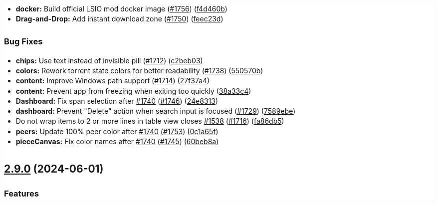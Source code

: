 - **docker:** Build official LSIO mod docker image ([#1756](https://github.com/VueTorrent/VueTorrent/issues/1756))
  ([f4d460b](https://github.com/VueTorrent/VueTorrent/commit/f4d460b3dcecead4273242264c0fa09c6c7478fb))
- **Drag-and-Drop:** Add instant download zone ([#1750](https://github.com/VueTorrent/VueTorrent/issues/1750))
  ([feec23d](https://github.com/VueTorrent/VueTorrent/commit/feec23d93289a7034e240d7fe6016a523a199734))

### Bug Fixes

- **chips:** Use text instead of invisible pill ([#1712](https://github.com/VueTorrent/VueTorrent/issues/1712))
  ([c2beb03](https://github.com/VueTorrent/VueTorrent/commit/c2beb03c2a2566d38161e43f4a3ee2919bd40cbd))
- **colors:** Rework torrent state colors for better readability ([#1738](https://github.com/VueTorrent/VueTorrent/issues/1738))
  ([550570b](https://github.com/VueTorrent/VueTorrent/commit/550570b1aa0be43f6bc0f12a71317e0be64c14dd))
- **content:** Improve Windows path support ([#1714](https://github.com/VueTorrent/VueTorrent/issues/1714))
  ([27f37a4](https://github.com/VueTorrent/VueTorrent/commit/27f37a4fadb14787a94af87fcf2e664858036c1f))
- **content:** Prevent app from freezing when exiting too quickly ([38a33c4](https://github.com/VueTorrent/VueTorrent/commit/38a33c41c0117ebb62f391e2336f6f41960aa07a))
- **Dashboard:** Fix span selection after [#1740](https://github.com/VueTorrent/VueTorrent/issues/1740) ([#1746](https://github.com/VueTorrent/VueTorrent/issues/1746))
  ([24e8313](https://github.com/VueTorrent/VueTorrent/commit/24e831359bea8bac5f9105d11b5e9c6568885aba))
- **dashboard:** Prevent "Delete" action when search input is focused ([#1729](https://github.com/VueTorrent/VueTorrent/issues/1729))
  ([7589ebe](https://github.com/VueTorrent/VueTorrent/commit/7589ebe4abc6e0bc1ba2b6193ce91ea7fa785cb4))
- Do not wrap items to 2 or more lines in table view closes [#1538](https://github.com/VueTorrent/VueTorrent/issues/1538)
  ([#1716](https://github.com/VueTorrent/VueTorrent/issues/1716)) ([fa86db5](https://github.com/VueTorrent/VueTorrent/commit/fa86db59d5a5d7a4bd5f7416f4518fb8a8bd58eb))
- **peers:** Update 100% peer color after [#1740](https://github.com/VueTorrent/VueTorrent/issues/1740) ([#1753](https://github.com/VueTorrent/VueTorrent/issues/1753))
  ([0c1a65f](https://github.com/VueTorrent/VueTorrent/commit/0c1a65fc6c6522dd5c2f45d8ed7c3651833fb6dd))
- **pieceCanvas:** Fix color names after [#1740](https://github.com/VueTorrent/VueTorrent/issues/1740) ([#1745](https://github.com/VueTorrent/VueTorrent/issues/1745))
  ([60beb8a](https://github.com/VueTorrent/VueTorrent/commit/60beb8a387254cad36d3548f993c51bd11107e48))

## [2.9.0](https://github.com/VueTorrent/VueTorrent/compare/v2.8.1...v2.9.0) (2024-06-01)

### Features
